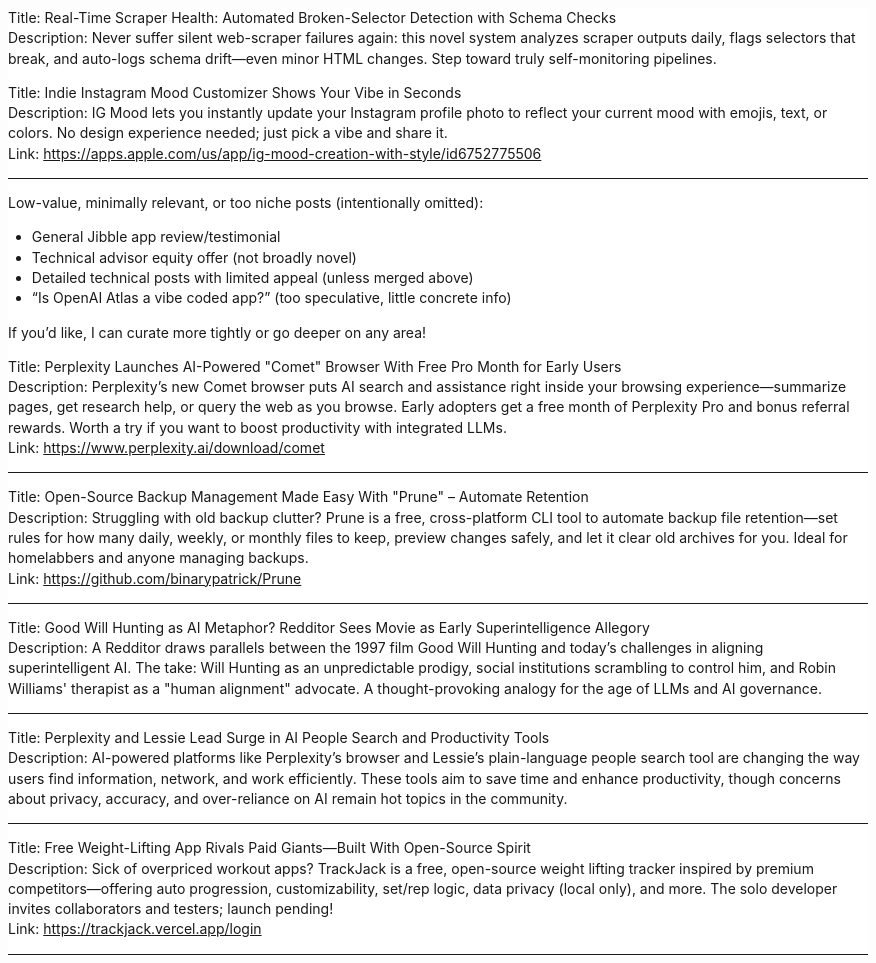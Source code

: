 Title: Real-Time Scraper Health: Automated Broken-Selector Detection with Schema Checks  
Description: Never suffer silent web-scraper failures again: this novel system analyzes scraper outputs daily, flags selectors that break, and auto-logs schema drift—even minor HTML changes. Step toward truly self-monitoring pipelines.

Title: Indie Instagram Mood Customizer Shows Your Vibe in Seconds  
Description: IG Mood lets you instantly update your Instagram profile photo to reflect your current mood with emojis, text, or colors. No design experience needed; just pick a vibe and share it.  
Link: https://apps.apple.com/us/app/ig-mood-creation-with-style/id6752775506

---
Low-value, minimally relevant, or too niche posts (intentionally omitted):

- General Jibble app review/testimonial
- Technical advisor equity offer (not broadly novel)
- Detailed technical posts with limited appeal (unless merged above)
- “Is OpenAI Atlas a vibe coded app?” (too speculative, little concrete info)

If you’d like, I can curate more tightly or go deeper on any area!

Title: Perplexity Launches AI-Powered "Comet" Browser With Free Pro Month for Early Users  
Description: Perplexity’s new Comet browser puts AI search and assistance right inside your browsing experience—summarize pages, get research help, or query the web as you browse. Early adopters get a free month of Perplexity Pro and bonus referral rewards. Worth a try if you want to boost productivity with integrated LLMs.  
Link: https://www.perplexity.ai/download/comet

---

Title: Open-Source Backup Management Made Easy With "Prune" – Automate Retention  
Description: Struggling with old backup clutter? Prune is a free, cross-platform CLI tool to automate backup file retention—set rules for how many daily, weekly, or monthly files to keep, preview changes safely, and let it clear old archives for you. Ideal for homelabbers and anyone managing backups.  
Link: https://github.com/binarypatrick/Prune

---

Title: Good Will Hunting as AI Metaphor? Redditor Sees Movie as Early Superintelligence Allegory  
Description: A Redditor draws parallels between the 1997 film Good Will Hunting and today’s challenges in aligning superintelligent AI. The take: Will Hunting as an unpredictable prodigy, social institutions scrambling to control him, and Robin Williams' therapist as a "human alignment" advocate. A thought-provoking analogy for the age of LLMs and AI governance.

---

Title: Perplexity and Lessie Lead Surge in AI People Search and Productivity Tools  
Description: AI-powered platforms like Perplexity’s browser and Lessie’s plain-language people search tool are changing the way users find information, network, and work efficiently. These tools aim to save time and enhance productivity, though concerns about privacy, accuracy, and over-reliance on AI remain hot topics in the community.

---

Title: Free Weight-Lifting App Rivals Paid Giants—Built With Open-Source Spirit  
Description: Sick of overpriced workout apps? TrackJack is a free, open-source weight lifting tracker inspired by premium competitors—offering auto progression, customizability, set/rep logic, data privacy (local only), and more. The solo developer invites collaborators and testers; launch pending!  
Link: https://trackjack.vercel.app/login

---